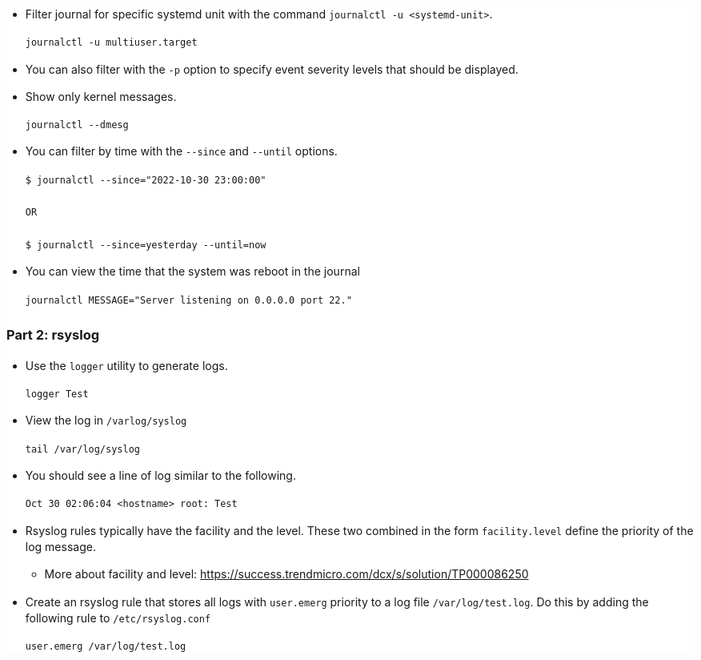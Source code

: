 - Filter journal for specific systemd unit with the command `journalctl -u <systemd-unit>`.

  ```
  journalctl -u multiuser.target
  ```

- You can also filter with the `-p` option to specify event severity levels that should be displayed.

- Show only kernel messages.

  ```
  journalctl --dmesg
  ```

- You can filter by time with the `--since` and `--until` options.

  ```
  $ journalctl --since="2022-10-30 23:00:00"
  
  OR
  
  $ journalctl --since=yesterday --until=now
  ```

- You can view the time that the system was reboot in the journal

  ```
  journalctl MESSAGE="Server listening on 0.0.0.0 port 22."
  ```

### Part 2: rsyslog

- Use the `logger` utility to generate logs.

  ```
  logger Test
  ```

- View the log in `/varlog/syslog`

  ```
  tail /var/log/syslog
  ```

- You should see a line of log similar to the following.

  ```
  Oct 30 02:06:04 <hostname> root: Test
  ```

- Rsyslog rules typically have the facility and the level. These two combined in the form `facility.level` define the priority of the log message.
  - More about facility and level: https://success.trendmicro.com/dcx/s/solution/TP000086250

- Create an rsyslog rule that stores all logs with `user.emerg` priority to a log file `/var/log/test.log`. Do this by adding the following rule to `/etc/rsyslog.conf`

  ```
  user.emerg /var/log/test.log
  ```

